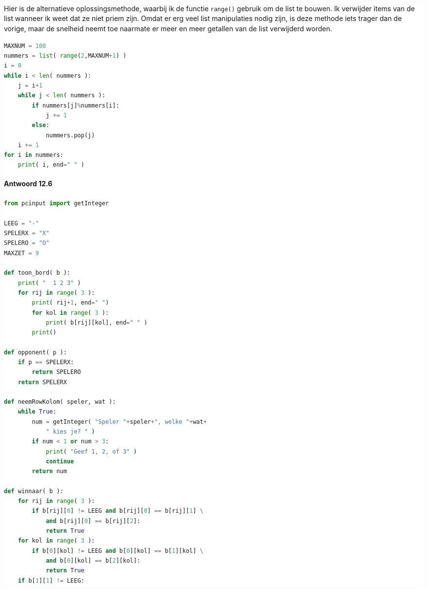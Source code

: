 Hier is de alternatieve oplossingsmethode, waarbij ik de functie
`range()` gebruik om de list te bouwen. Ik verwijder items van de list
wanneer ik weet dat ze niet priem zijn. Omdat er erg veel list
manipulaties nodig zijn, is deze methode iets trager dan de vorige, maar
de snelheid neemt toe naarmate er meer en meer getallen van de list
verwijderd worden.

```python
MAXNUM = 100
nummers = list( range(2,MAXNUM+1) )
i = 0
while i < len( nummers ):
    j = i+1
    while j < len( nummers ):
        if nummers[j]%nummers[i]:
            j += 1
        else:
            nummers.pop(j)
    i += 1
for i in nummers:
    print( i, end=" " )
```

#### Antwoord 12.6

```python
from pcinput import getInteger

LEEG = "-"
SPELERX = "X"
SPELERO = "O"
MAXZET = 9

def toon_bord( b ):
    print( "  1 2 3" )
    for rij in range( 3 ):
        print( rij+1, end=" ")
        for kol in range( 3 ):
            print( b[rij][kol], end=" " )
        print()

def opponent( p ):
    if p == SPELERX:
        return SPELERO
    return SPELERX
        
def neemRowKolom( speler, wat ):
    while True:
        num = getInteger( "Speler "+speler+", welke "+wat+
            " kies je? " )
        if num < 1 or num > 3:
            print( "Geef 1, 2, of 3" )
            continue
        return num
    
def winnaar( b ):
    for rij in range( 3 ):
        if b[rij][0] != LEEG and b[rij][0] == b[rij][1] \
            and b[rij][0] == b[rij][2]:
            return True
    for kol in range( 3 ):
        if b[0][kol] != LEEG and b[0][kol] == b[1][kol] \
            and b[0][kol] == b[2][kol]:
            return True
    if b[1][1] != LEEG:
```